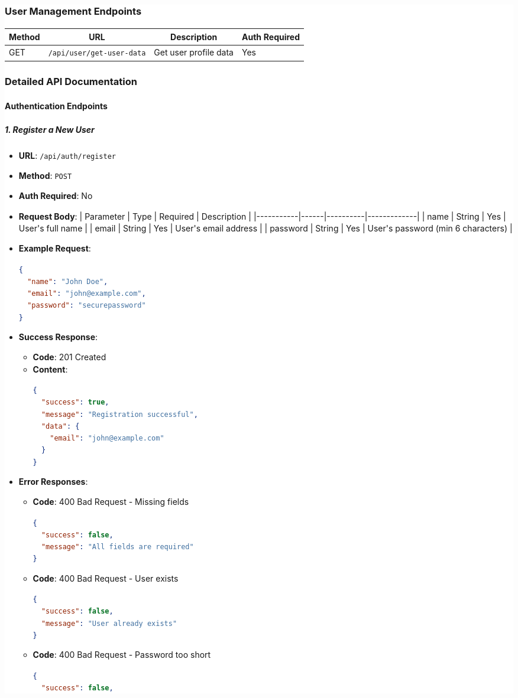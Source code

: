 ### User Management Endpoints

| Method | URL | Description | Auth Required |
|--------|-----|-------------|---------------|
| GET | `/api/user/get-user-data` | Get user profile data | Yes |

### Detailed API Documentation

#### Authentication Endpoints

##### 1. Register a New User
- **URL**: `/api/auth/register`
- **Method**: `POST`
- **Auth Required**: No
- **Request Body**:
  | Parameter | Type | Required | Description |
  |-----------|------|----------|-------------|
  | name | String | Yes | User's full name |
  | email | String | Yes | User's email address |
  | password | String | Yes | User's password (min 6 characters) |

- **Example Request**:
  ```json
  {
    "name": "John Doe",
    "email": "john@example.com",
    "password": "securepassword"
  }
  ```

- **Success Response**:
  - **Code**: 201 Created
  - **Content**:
    ```json
    {
      "success": true,
      "message": "Registration successful",
      "data": {
        "email": "john@example.com"
      }
    }
    ```

- **Error Responses**:
  - **Code**: 400 Bad Request - Missing fields
    ```json
    {
      "success": false,
      "message": "All fields are required"
    }
    ```
  - **Code**: 400 Bad Request - User exists
    ```json
    {
      "success": false,
      "message": "User already exists"
    }
    ```
  - **Code**: 400 Bad Request - Password too short
    ```json
    {
      "success": false,